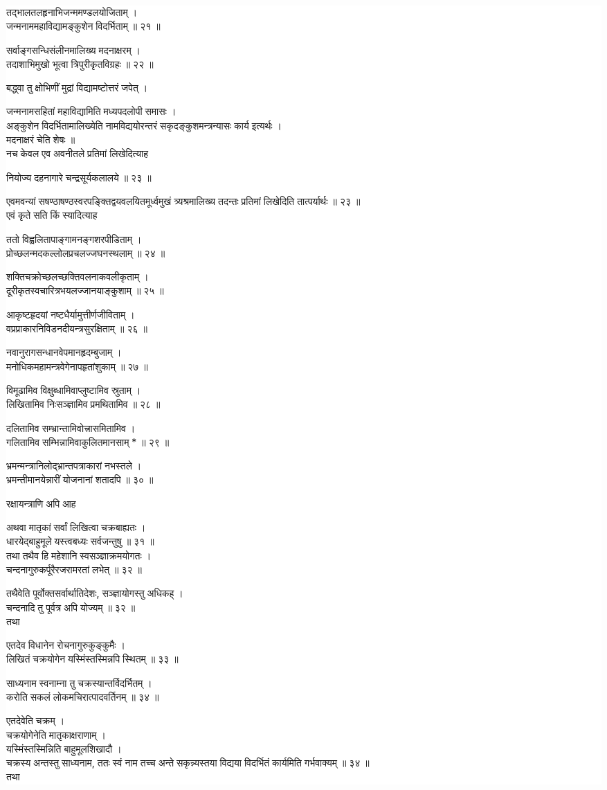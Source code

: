 तद्भालतलहृनाभिजन्ममण्डलयोजिताम् ।  
जन्मनाममहाविद्यामङ्कुशेन विदर्भिताम् ॥ २१ ॥  

सर्वाङ्गसन्धिसंलीनमालिख्य मदनाक्षरम् ।  
तदाशाभिमुखो भूत्वा त्रिपुरीकृतविग्रहः ॥ २२ ॥  

बद्ध्वा तु क्षोभिणीं मुद्रां विद्यामष्टोत्तरं जपेत् ।  

जन्मनामसहितां महाविद्यामिति मध्यपदलोपी समासः ।  
अङ्कुशेन विदर्भितामालिख्येति नामविद्ययोरन्तरं सकृदङ्कुशमन्त्रन्यासः कार्य इत्यर्थः ।  
मदनाक्षरं चेति शेषः ॥  
नच केवल एव अवनीतले प्रतिमां लिखेदित्याह  

नियोज्य दहनागारे चन्द्रसूर्यकलालये ॥ २३ ॥  

एवमवन्यां सषण्ठाषण्ठस्वरपङ्क्तिद्वयवलयितमूर्ध्वमुखं त्र्यश्रमालिख्य तदन्तः प्रतिमां लिखेदिति तात्पर्यार्थः ॥ २३ ॥  
एवं कृते सति किं स्यादित्याह  

ततो विह्वलितापाङ्गामनङ्गशरपीडिताम् ।  
प्रोच्छलन्मदकल्लोलप्रचलज्जघनस्थलाम् ॥ २४ ॥  

शक्तिचक्रोच्छलच्छक्तिवलनाकवलीकृताम् ।  
दूरीकृतस्वचारित्रभयलज्जानयाङ्कुशाम् ॥ २५ ॥  

आकृष्टहृदयां नष्टधैर्यामुत्तीर्णजीविताम् ।  
वप्रप्राकारनिविडनदीयन्त्रसुरक्षिताम् ॥ २६ ॥  

नवानुरागसन्धानवेपमानहृदम्बुजाम् ।  
मनोधिकमहामन्त्रवेगेनापहृतांशुकाम् ॥ २७ ॥  

विमूढामिव विक्षुब्धामिवाप्लुष्टामिव स्रुताम् ।  
लिखितामिव निःसञ्ज्ञामिव प्रमथितामिव ॥ २८ ॥  

दलितामिव सम्भ्रान्तामिवोत्त्रासमितामिव ।  
गलितामिव सम्भिन्नामिवाकुलितमानसाम् * ॥ २९ ॥  

भ्रमन्मन्त्रानिलोद्भ्रान्तपत्राकारां नभस्तले ।  
भ्रमन्तीमानयेन्नारीं योजनानां शतादपि ॥ ३० ॥  

रक्षायन्त्राणि अपि आह  

अथवा मातृकां सर्वां लिखित्वा चक्रबाह्यतः ।  
धारयेद्बाहुमूले यस्त्वबध्यः सर्वजन्तुषु ॥ ३१ ॥  
तथा तथैव हि महेशानि स्वसञ्ज्ञाक्रमयोगतः ।  
चन्दनागुरुकर्पूरैरजरामरतां लभेत् ॥ ३२ ॥  

तथैवेति पूर्वोक्तसर्वार्थातिदेशः, सञ्ज्ञायोगस्तु अधिकह् ।  
चन्दनादि तु पूर्वत्र अपि योज्यम् ॥ ३२ ॥  
तथा  

एतदेव विधानेन रोचनागुरुकुङ्कुमैः ।  
लिखितं चक्रयोगेन यस्मिंस्तस्मिन्नपि स्थितम् ॥ ३३ ॥  

साध्यनाम स्वनाम्ना तु चक्रस्यान्तर्विदर्भितम् ।  
करोति सकलं लोकमचिरात्पादवर्तिनम् ॥ ३४ ॥  

एतदेवेति चक्रम् ।  
चक्रयोगेनेति मातृकाक्षराणाम् ।  
यस्मिंस्तस्मिन्निति बाहुमूलशिखादौ ।  
चक्रस्य अन्तस्तु साध्यनाम, ततः स्वं नाम तच्च अन्ते सकृन्न्यस्तया विद्यया विदर्भितं कार्यमिति गर्भवाक्यम् ॥ ३४ ॥  
तथा  
